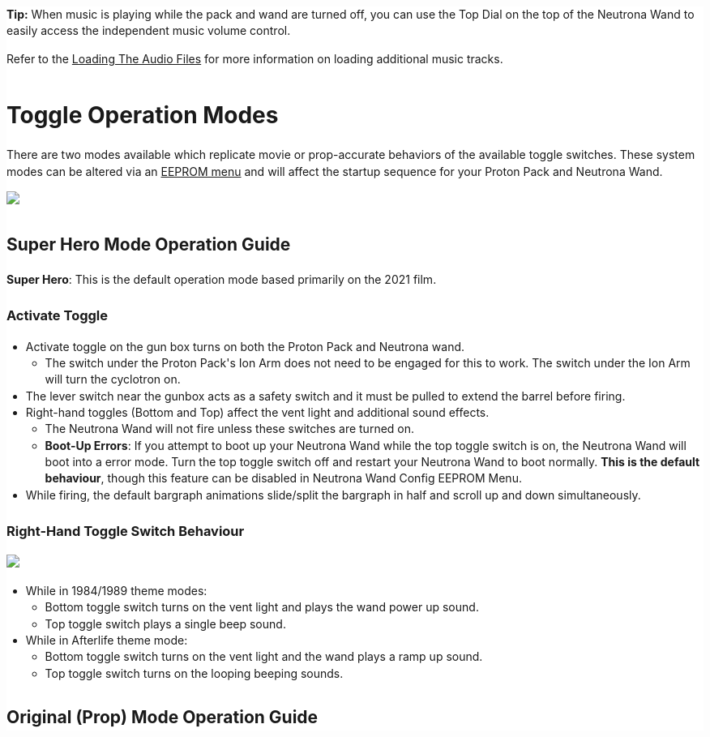 **Tip:** When music is playing while the pack and wand are turned off, you can use the Top Dial on the top of the Neutrona Wand to easily access the independent music volume control.

Refer to the [Loading The Audio Files](AUDIO.md) for more information on loading additional music tracks.

<div class="page-break"></div>

# Toggle Operation Modes

There are two modes available which replicate movie or prop-accurate behaviors of the available toggle switches. These system modes can be altered via an [EEPROM menu](OPERATION_EEPROM.md) and will affect the startup sequence for your Proton Pack and Neutrona Wand.

![](images/OperationNeutrona2.jpg)

<div class="page-break"></div>

## Super Hero Mode Operation Guide

**Super Hero**: This is the default operation mode based primarily on the 2021 film.

### Activate Toggle

- Activate toggle on the gun box turns on both the Proton Pack and Neutrona wand.
	- The switch under the Proton Pack's Ion Arm does not need to be engaged for this to work. The switch under the Ion Arm will turn the cyclotron on.
- The lever switch near the gunbox acts as a safety switch and it must be pulled to extend the barrel before firing.
- Right-hand toggles (Bottom and Top) affect the vent light and additional sound effects.
	- The Neutrona Wand will not fire unless these switches are turned on.
	- **Boot-Up Errors**: If you attempt to boot up your Neutrona Wand while the top toggle switch is on, the Neutrona Wand will boot into a error mode. Turn the top toggle switch off and restart your Neutrona Wand to boot normally. **This is the default behaviour**, though this feature can be disabled in Neutrona Wand Config EEPROM Menu.
- While firing, the default bargraph animations slide/split the bargraph in half and scroll up and down simultaneously.

### Right-Hand Toggle Switch Behaviour
![](images/OperationNeutrona3.jpg)

- While in 1984/1989 theme modes:
	- Bottom toggle switch turns on the vent light and plays the wand power up sound.
	- Top toggle switch plays a single beep sound.
- While in Afterlife theme mode:
	- Bottom toggle switch turns on the vent light and the wand plays a ramp up sound.
 	- Top toggle switch turns on the looping beeping sounds.

<div class="page-break"></div>

## Original (Prop) Mode Operation Guide
